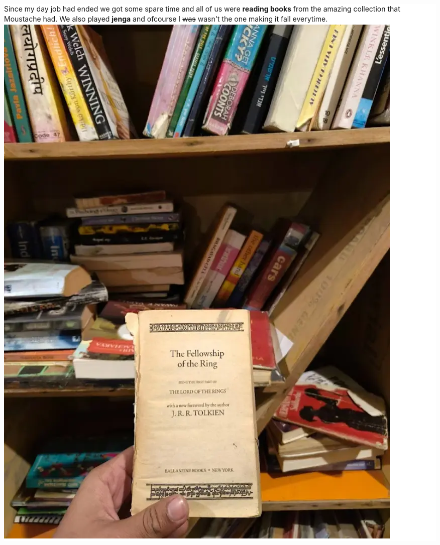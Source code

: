 Since my day job had ended we got some spare time and all of us were **reading books** from the amazing collection that Moustache had. We also played **jenga** and ofcourse I ~~was~~ wasn't the one making it fall everytime.
![lord of the rings bookshelf moustache mcleodganj](lotr.webp)
